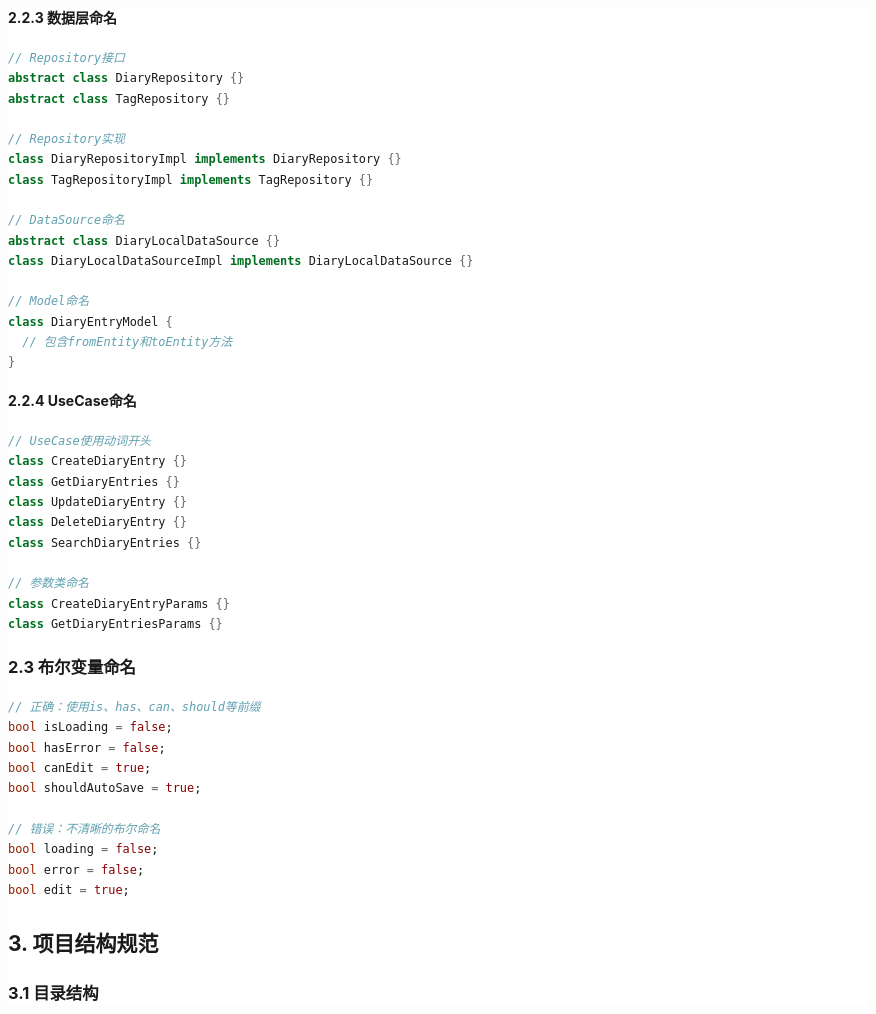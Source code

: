 #### 2.2.3 数据层命名
```dart
// Repository接口
abstract class DiaryRepository {}
abstract class TagRepository {}

// Repository实现
class DiaryRepositoryImpl implements DiaryRepository {}
class TagRepositoryImpl implements TagRepository {}

// DataSource命名
abstract class DiaryLocalDataSource {}
class DiaryLocalDataSourceImpl implements DiaryLocalDataSource {}

// Model命名
class DiaryEntryModel {
  // 包含fromEntity和toEntity方法
}
```

#### 2.2.4 UseCase命名
```dart
// UseCase使用动词开头
class CreateDiaryEntry {}
class GetDiaryEntries {}
class UpdateDiaryEntry {}
class DeleteDiaryEntry {}
class SearchDiaryEntries {}

// 参数类命名
class CreateDiaryEntryParams {}
class GetDiaryEntriesParams {}
```

### 2.3 布尔变量命名
```dart
// 正确：使用is、has、can、should等前缀
bool isLoading = false;
bool hasError = false;
bool canEdit = true;
bool shouldAutoSave = true;

// 错误：不清晰的布尔命名
bool loading = false;
bool error = false;
bool edit = true;
```

## 3. 项目结构规范

### 3.1 目录结构
